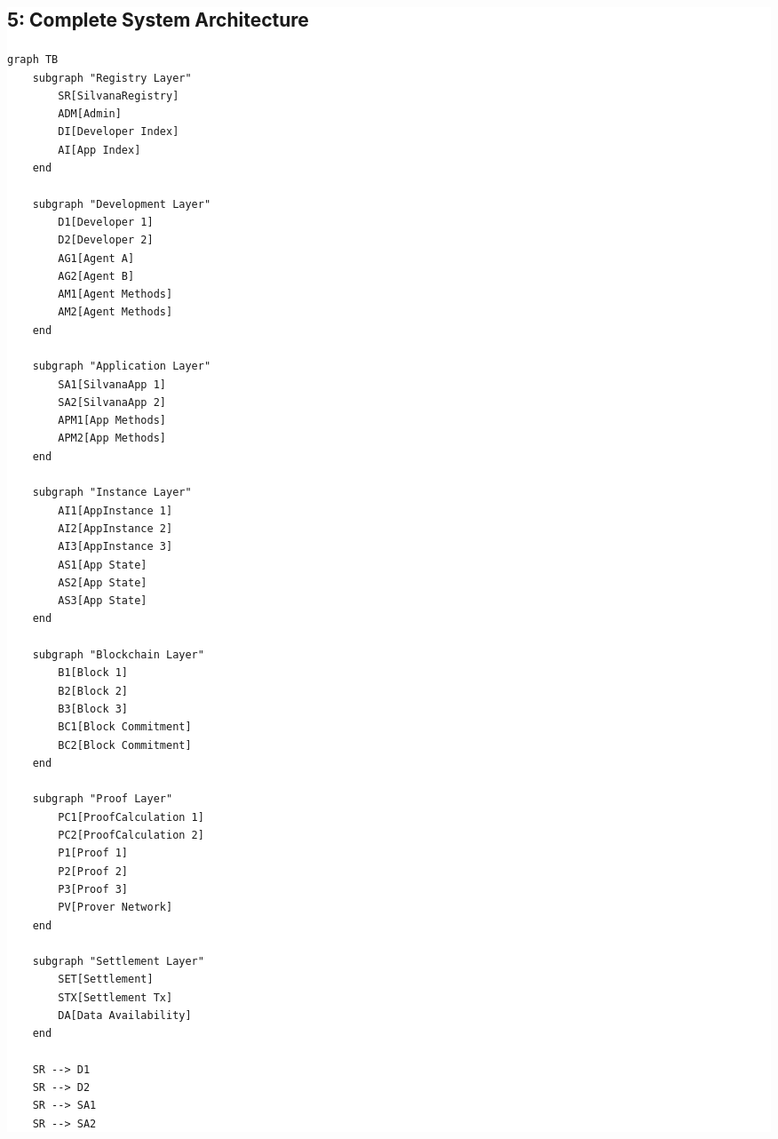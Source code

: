 
## 5: Complete System Architecture

```mermaid
graph TB
    subgraph "Registry Layer"
        SR[SilvanaRegistry]
        ADM[Admin]
        DI[Developer Index]
        AI[App Index]
    end

    subgraph "Development Layer"
        D1[Developer 1]
        D2[Developer 2]
        AG1[Agent A]
        AG2[Agent B]
        AM1[Agent Methods]
        AM2[Agent Methods]
    end

    subgraph "Application Layer"
        SA1[SilvanaApp 1]
        SA2[SilvanaApp 2]
        APM1[App Methods]
        APM2[App Methods]
    end

    subgraph "Instance Layer"
        AI1[AppInstance 1]
        AI2[AppInstance 2]
        AI3[AppInstance 3]
        AS1[App State]
        AS2[App State]
        AS3[App State]
    end

    subgraph "Blockchain Layer"
        B1[Block 1]
        B2[Block 2]
        B3[Block 3]
        BC1[Block Commitment]
        BC2[Block Commitment]
    end

    subgraph "Proof Layer"
        PC1[ProofCalculation 1]
        PC2[ProofCalculation 2]
        P1[Proof 1]
        P2[Proof 2]
        P3[Proof 3]
        PV[Prover Network]
    end

    subgraph "Settlement Layer"
        SET[Settlement]
        STX[Settlement Tx]
        DA[Data Availability]
    end

    SR --> D1
    SR --> D2
    SR --> SA1
    SR --> SA2
```